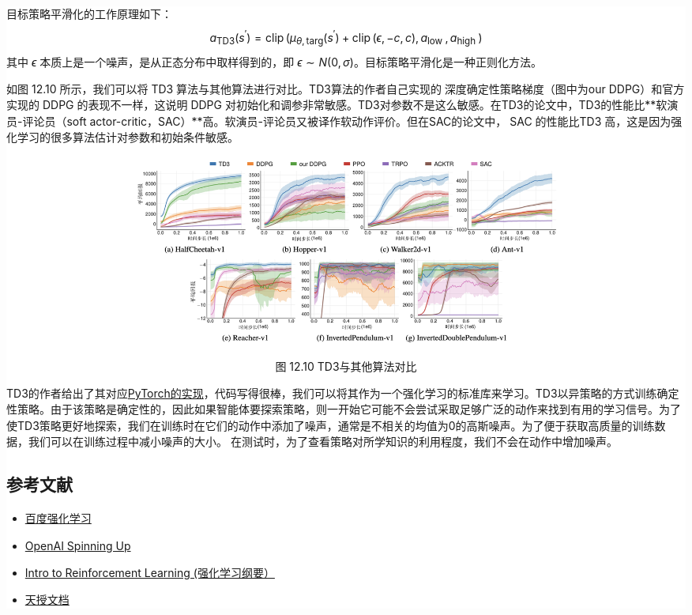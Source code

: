 
目标策略平滑化的工作原理如下：
$$
a_\text{TD3}\left(s^{\prime}\right)=\operatorname{clip}\left(\mu_{\theta, \text{targ}}\left(s^{\prime}\right)+\operatorname{clip}(\epsilon,-c, c), a_{\text {low }}, a_{\text {high }}\right)
$$
其中 $\epsilon$ 本质上是一个噪声，是从正态分布中取样得到的，即 $\epsilon \sim N(0,\sigma)$。目标策略平滑化是一种正则化方法。

如图 12.10 所示，我们可以将 TD3 算法与其他算法进行对比。TD3算法的作者自己实现的 深度确定性策略梯度（图中为our DDPG）和官方实现的 DDPG 的表现不一样，这说明 DDPG 对初始化和调参非常敏感。TD3对参数不是这么敏感。在TD3的论文中，TD3的性能比**软演员-评论员（soft actor-critic，SAC）**高。软演员-评论员又被译作软动作评价。但在SAC的论文中， SAC 的性能比TD3 高，这是因为强化学习的很多算法估计对参数和初始条件敏感。



<div align=center>
<img width="550" src="../img/ch12/12.10.png"/>
</div>
<div align=center>图 12.10 TD3与其他算法对比</div>


TD3的作者给出了其对应[PyTorch的实现](https://github.com/sfujim/TD3/)，代码写得很棒，我们可以将其作为一个强化学习的标准库来学习。TD3以异策略的方式训练确定性策略。由于该策略是确定性的，因此如果智能体要探索策略，则一开始它可能不会尝试采取足够广泛的动作来找到有用的学习信号。为了使TD3策略更好地探索，我们在训练时在它们的动作中添加了噪声，通常是不相关的均值为0的高斯噪声。为了便于获取高质量的训练数据，我们可以在训练过程中减小噪声的大小。
在测试时，为了查看策略对所学知识的利用程度，我们不会在动作中增加噪声。

## 参考文献
* [百度强化学习](https://aistudio.baidu.com/aistudio/education/lessonvideo/460292)

* [OpenAI Spinning Up ](https://spinningup.openai.com/en/latest/algorithms/ddpg.html#)

* [Intro to Reinforcement Learning (强化学习纲要）](https://github.com/zhoubolei/introRL)

* [天授文档](https://tianshou.readthedocs.io/zh/latest/index.html)